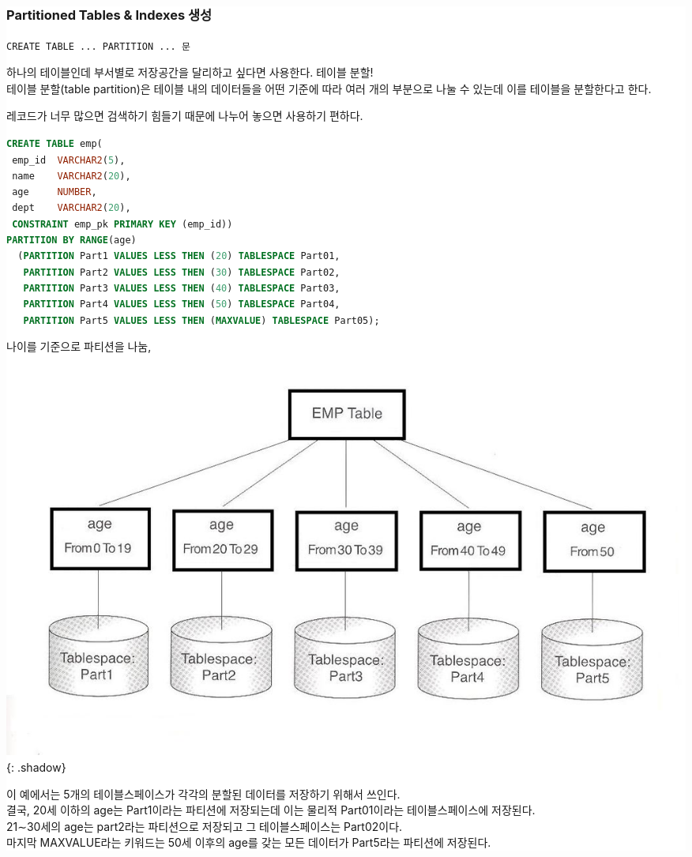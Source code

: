 ### Partitioned Tables & Indexes 생성

`CREATE TABLE ... PARTITION ... 문`

하나의 테이블인데 부서별로 저장공간을 달리하고 싶다면 사용한다. 테이블 분할!  
테이블 분할(table partition)은 테이블 내의 데이터들을 어떤 기준에 따라 여러 개의 부분으로 나눌 수 있는데 이를 테이블을 분할한다고 한다.  

레코드가 너무 많으면 검색하기 힘들기 때문에 나누어 놓으면 사용하기 편하다.  

```sql
CREATE TABLE emp(
 emp_id  VARCHAR2(5),
 name    VARCHAR2(20),
 age     NUMBER,
 dept    VARCHAR2(20),
 CONSTRAINT emp_pk PRIMARY KEY (emp_id))
PARTITION BY RANGE(age)
  (PARTITION Part1 VALUES LESS THEN (20) TABLESPACE Part01,
   PARTITION Part2 VALUES LESS THEN (30) TABLESPACE Part02,
   PARTITION Part3 VALUES LESS THEN (40) TABLESPACE Part03,
   PARTITION Part4 VALUES LESS THEN (50) TABLESPACE Part04,
   PARTITION Part5 VALUES LESS THEN (MAXVALUE) TABLESPACE Part05);
```
나이를 기준으로 파티션을 나눔,  
![image8](/assets/DB/days08/image8.png){: .shadow}  

이 예에서는 5개의 테이블스페이스가 각각의 분할된 데이터를 저장하기 위해서 쓰인다.   
결국, 20세 이하의 age는 Part1이라는 파티션에 저장되는데 이는 물리적 Part01이라는 테이블스페이스에 저장된다.  
21∼30세의 age는 part2라는 파티션으로 저장되고 그 테이블스페이스는 Part02이다.  
마지막 MAXVALUE라는 키워드는 50세 이후의 age를 갖는 모든 데이터가 Part5라는 파티션에 저장된다.  
